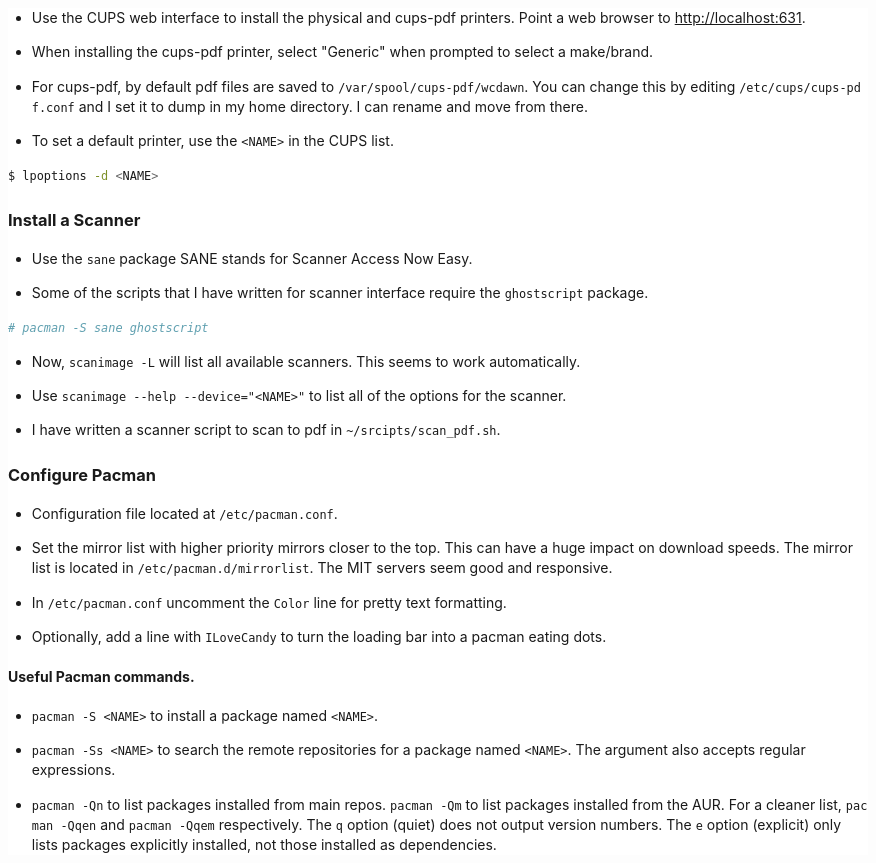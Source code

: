 - Use the CUPS web interface to install the physical and cups-pdf printers.
Point a web browser to <http://localhost:631>.

- When installing the cups-pdf printer, select "Generic" when prompted to select a make/brand.

- For cups-pdf, by default pdf files are saved to `/var/spool/cups-pdf/wcdawn`. You can change this by editing `/etc/cups/cups-pdf.conf` and I set it to dump in my home directory.
I can rename and move from there.

- To set a default printer, use the `<NAME>` in the CUPS list.
```bash
$ lpoptions -d <NAME>
```

### Install a Scanner

- Use the `sane` package
SANE stands for Scanner Access Now Easy.

- Some of the scripts that I have written for scanner interface require the `ghostscript` package.

```bash
# pacman -S sane ghostscript
```

- Now, `scanimage -L` will list all available scanners.
This seems to work automatically.

- Use `scanimage --help --device="<NAME>"` to list all of the options for the scanner.

- I have written a scanner script to scan to pdf in `~/srcipts/scan_pdf.sh`.


### Configure Pacman

- Configuration file located at `/etc/pacman.conf`.

- Set the mirror list with higher priority mirrors closer to the top.
This can have a huge impact on download speeds.
The mirror list is located in `/etc/pacman.d/mirrorlist`.
The MIT servers seem good and responsive.

- In `/etc/pacman.conf` uncomment the `Color` line for pretty text formatting.

- Optionally, add a line with `ILoveCandy` to turn the loading bar into a pacman eating dots.

#### Useful Pacman commands.

- `pacman -S <NAME>` to install a package named `<NAME>`.

- `pacman -Ss <NAME>` to search the remote repositories for a package named `<NAME>`.
The argument also accepts regular expressions.

- `pacman -Qn` to list packages installed from main repos.
`pacman -Qm` to list packages installed from the AUR.
For a cleaner list, `pacman -Qqen` and `pacman -Qqem` respectively.
The `q` option (quiet) does not output version numbers.
The `e` option (explicit) only lists packages explicitly installed, not those installed as dependencies.
